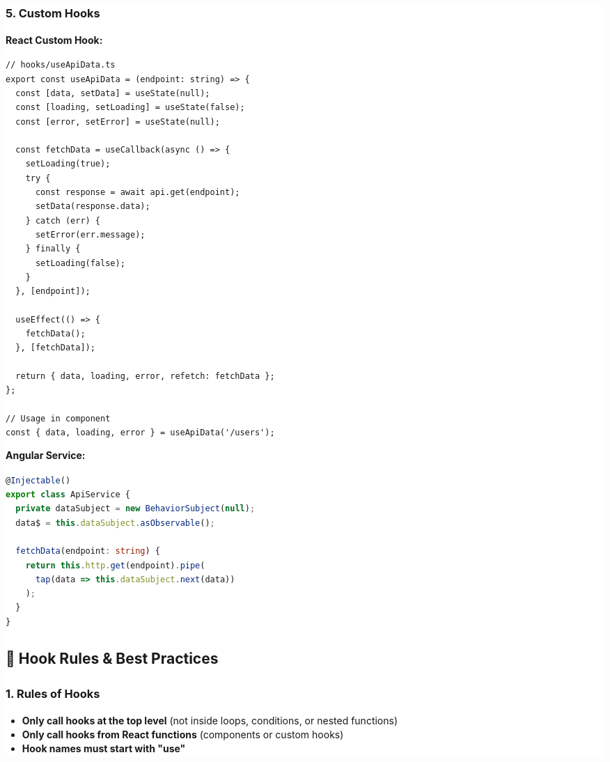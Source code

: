 ### 5. Custom Hooks

**React Custom Hook:**
```tsx
// hooks/useApiData.ts
export const useApiData = (endpoint: string) => {
  const [data, setData] = useState(null);
  const [loading, setLoading] = useState(false);
  const [error, setError] = useState(null);
  
  const fetchData = useCallback(async () => {
    setLoading(true);
    try {
      const response = await api.get(endpoint);
      setData(response.data);
    } catch (err) {
      setError(err.message);
    } finally {
      setLoading(false);
    }
  }, [endpoint]);
  
  useEffect(() => {
    fetchData();
  }, [fetchData]);
  
  return { data, loading, error, refetch: fetchData };
};

// Usage in component
const { data, loading, error } = useApiData('/users');
```

**Angular Service:**
```typescript
@Injectable()
export class ApiService {
  private dataSubject = new BehaviorSubject(null);
  data$ = this.dataSubject.asObservable();
  
  fetchData(endpoint: string) {
    return this.http.get(endpoint).pipe(
      tap(data => this.dataSubject.next(data))
    );
  }
}
```

## 🔧 Hook Rules & Best Practices

### 1. Rules of Hooks
- **Only call hooks at the top level** (not inside loops, conditions, or nested functions)
- **Only call hooks from React functions** (components or custom hooks)
- **Hook names must start with "use"**
